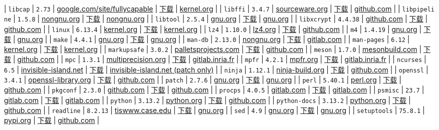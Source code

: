 | `libcap` | `2.73` | [google.com/site/fullycapable](https://sites.google.com/site/fullycapable/) | [下载](https://www.kernel.org/pub/linux/libs/security/linux-privs/libcap2/libcap-2.73.tar.xz) | [kernel.org](https://git.kernel.org/pub/scm/libs/libcap/libcap.git) |
| `libffi` | `3.4.7` | [sourceware.org](https://sourceware.org/libffi/) | [下载](https://github.com/libffi/libffi/releases/download/v3.4.7/libffi-3.4.7.tar.gz) | [github.com](https://github.com/libffi/libffi.git) |
| `libpipeline` | `1.5.8` | [nongnu.org](https://libpipeline.nongnu.org/) | [下载]( https://download.savannah.gnu.org/releases/libpipeline/libpipeline-1.5.8.tar.gz) | [nongnu.org](https://git.savannah.nongnu.org/git/libpipeline.git) |
| `libtool` | `2.5.4` | [gnu.org](https://www.gnu.org/software/libtool/) | [下载](https://ftp.gnu.org/gnu/libtool/libtool-2.5.4.tar.xz) | [gnu.org](https://git.savannah.gnu.org/libtool.git) |
| `libxcrypt` | `4.4.38` | [github.com](https://github.com/besser82/libxcrypt/) | [下载]( https://github.com/besser82/libxcrypt/releases/download/v4.4.38/libxcrypt-4.4.38.tar.xz) | [github.com](https://github.com/besser82/libxcrypt.git) |
| `linux` | `6.13.4` | [kernel.org](https://www.kernel.org/) | [下载](https://www.kernel.org/pub/linux/kernel/v6.x/linux-6.13.4.tar.xz) | [kernel.org](https://git.kernel.org/pub/scm/linux/kernel/git/torvalds/linux.git) |
| `lz4` | `1.10.0` | [lz4.org](https://lz4.org/) | [下载]( https://github.com/lz4/lz4/releases/download/v1.10.0/lz4-1.10.0.tar.gz) | [github.com](https://github.com/lz4/lz4.git) |
| `m4` | `1.4.19` | [gnu.org](https://www.gnu.org/software/m4/) | [下载](https://ftp.gnu.org/gnu/m4/m4-1.4.19.tar.xz) | [gnu.org](https://git.savannah.gnu.org/r/m4.git) |
| `make` | `4.4.1` | [gnu.org](https://www.gnu.org/software/make/) | [下载](https://ftp.gnu.org/gnu/make/make-4.4.1.tar.gz) | [gnu.org](https://git.savannah.gnu.org/r/make.git) |
| `man-db` | `2.13.0` | [nongnu.org](https://www.nongnu.org/man-db/) | [下载](https://download.savannah.gnu.org/releases/man-db/man-db-2.13.0.tar.xz) | [gitlab.com](https://gitlab.com/man-db/man-db.git) |
| `man-pages` | `6.12` | [kernel.org](https://www.kernel.org/doc/man-pages/) | [下载](https://www.kernel.org/pub/linux/docs/man-pages/man-pages-6.12.tar.xz) | [kernel.org](https://git.kernel.org/pub/scm/docs/man-pages/man-pages.git) |
| `markupsafe` | `3.0.2` | [palletsprojects.com](https://palletsprojects.com/p/markupsafe/) | [下载](https://pypi.org/packages/source/M/MarkupSafe/markupsafe-3.0.2.tar.gz) | [github.com](https://github.com/pallets/markupsafe.git) |
| `meson` | `1.7.0` | [mesonbuild.com](https://mesonbuild.com) | [下载](https://github.com/mesonbuild/meson/releases/download/1.7.0/meson-1.7.0.tar.gz) | [github.com](https://github.com/mesonbuild/meson.git) |
| `mpc` | `1.3.1` | [multiprecision.org](https://www.multiprecision.org/) | [下载](https://ftp.gnu.org/gnu/mpc/mpc-1.3.1.tar.gz) | [gitlab.inria.fr](https://gitlab.inria.fr/mpc/mpc.git) |
| `mpfr` | `4.2.1` | [mpfr.org](https://www.mpfr.org/) | [下载](https://ftp.gnu.org/gnu/mpfr/mpfr-4.2.1.tar.xz) | [gitlab.inria.fr](https://gitlab.inria.fr/mpfr/mpfr.git) |
| `ncurses` | `6.5` | [invisible-island.net](https://invisible-island.net/ncurses/) | [下载](https://invisible-mirror.net/archives/ncurses/ncurses-6.5.tar.gz) | [invisible-island.net (patch only)](https://invisible-island.net/archives/ncurses/6.4/) |
| `ninja` | `1.12.1` | [ninja-build.org](https://ninja-build.org/) | [下载](https://github.com/ninja-build/ninja/archive/v1.12.1/ninja-1.12.1.tar.gz) | [github.com](https://github.com/ninja-build/ninja.git) |
| `openssl` | `3.4.1` | [openssl-library.org](https://www.openssl-library.org/) | [下载](https://github.com/openssl/openssl/releases/download/openssl-3.4.1/openssl-3.4.1.tar.gz) | [github.com](https://github.com/openssl/openssl.git) |
| `patch` | `2.7.6` | [gnu.org](https://savannah.gnu.org/projects/patch/) | [下载](https://ftp.gnu.org/gnu/patch/patch-2.7.6.tar.xz) | [gnu.org](https://git.savannah.gnu.org/git/patch.git) |
| `perl` | `5.40.1` | [perl.org](https://www.perl.org/) | [下载](https://www.cpan.org/src/5.0/perl-5.40.1.tar.xz) | [github.com](https://github.com/Perl/perl5.git) |
| `pkgconf` | `2.3.0` | [github.com](https://github.com/pkgconf/pkgconf) | [下载]( https://distfiles.ariadne.space/pkgconf/pkgconf-2.3.0.tar.xz) | [github.com](https://github.com/pkgconf/pkgconf.git) |
| `procps` | `4.0.5` | [gitlab.com](https://gitlab.com/procps-ng/procps/) | [下载]( https://sourceforge.net/projects/procps-ng/files/Production/procps-ng-4.0.5.tar.xz) | [gitlab.com](https://gitlab.com/procps-ng/procps.git) |
| `psmisc` | `23.7` | [gitlab.com](https://gitlab.com/psmisc/psmisc) | [下载](https://sourceforge.net/projects/psmisc/files/psmisc/psmisc-23.7.tar.xz) | [gitlab.com](https://gitlab.com/psmisc/psmisc.git) |
| `python` | `3.13.2` | [python.org](https://www.python.org/) | [下载](https://www.python.org/ftp/python/3.13.2/Python-3.13.2.tar.xz) | [github.com](https://github.com/python/cpython.git) |
| `python-docs` | `3.13.2` | [python.org](https://www.python.org/) | [下载](https://www.python.org/ftp/python/doc/3.13.2/python-3.13.2-docs-html.tar.bz2) | [github.com](https://github.com/python/cpython.git) |
| `readline` | `8.2.13` | [tiswww.case.edu](https://tiswww.case.edu/php/chet/readline/rltop.html) | [下载](https://ftp.gnu.org/gnu/readline/readline-8.2.13.tar.gz) | [gnu.org](http://git.savannah.gnu.org/cgit/readline.git) |
| `sed` | `4.9` | [gnu.org](https://www.gnu.org/software/sed/) | [下载](https://ftp.gnu.org/gnu/sed/sed-4.9.tar.xz) | [gnu.org](https://git.sv.gnu.org/sed) |
| `setuptools` | `75.8.1` | [pypi.org](https://pypi.org/project/setuptools/) | [下载](https://pypi.org/packages/source/s/setuptools/setuptools-75.8.1.tar.gz) | [github.com](https://github.com/pypa/setuptools.git) |